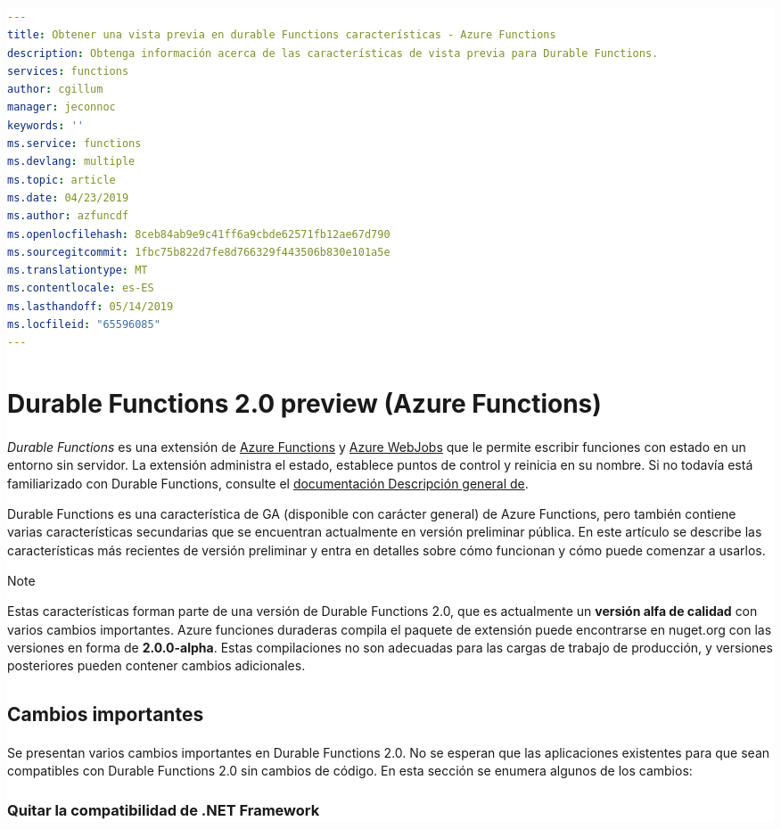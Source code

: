 ```yaml
---
title: Obtener una vista previa en durable Functions características - Azure Functions
description: Obtenga información acerca de las características de vista previa para Durable Functions.
services: functions
author: cgillum
manager: jeconnoc
keywords: ''
ms.service: functions
ms.devlang: multiple
ms.topic: article
ms.date: 04/23/2019
ms.author: azfuncdf
ms.openlocfilehash: 8ceb84ab9e9c41ff6a9cbde62571fb12ae67d790
ms.sourcegitcommit: 1fbc75b822d7fe8d766329f443506b830e101a5e
ms.translationtype: MT
ms.contentlocale: es-ES
ms.lasthandoff: 05/14/2019
ms.locfileid: "65596085"
---
```

# <a name="durable-functions-20-preview-azure-functions"></a>Durable Functions 2.0 preview (Azure Functions)

*Durable Functions* es una extensión de [Azure Functions](../functions-overview.md) y [Azure WebJobs](../../app-service/web-sites-create-web-jobs.md) que le permite escribir funciones con estado en un entorno sin servidor. La extensión administra el estado, establece puntos de control y reinicia en su nombre. Si no todavía está familiarizado con Durable Functions, consulte el [documentación Descripción general de](durable-functions-overview.md).

Durable Functions es una característica de GA (disponible con carácter general) de Azure Functions, pero también contiene varias características secundarias que se encuentran actualmente en versión preliminar pública. En este artículo se describe las características más recientes de versión preliminar y entra en detalles sobre cómo funcionan y cómo puede comenzar a usarlos.

> [!NOTE]
> Estas características forman parte de una versión de Durable Functions 2.0, que es actualmente un **versión alfa de calidad** con varios cambios importantes. Azure funciones duraderas compila el paquete de extensión puede encontrarse en nuget.org con las versiones en forma de **2.0.0-alpha**. Estas compilaciones no son adecuadas para las cargas de trabajo de producción, y versiones posteriores pueden contener cambios adicionales.

## <a name="breaking-changes"></a>Cambios importantes

Se presentan varios cambios importantes en Durable Functions 2.0. No se esperan que las aplicaciones existentes para que sean compatibles con Durable Functions 2.0 sin cambios de código. En esta sección se enumera algunos de los cambios:

### <a name="dropping-net-framework-support"></a>Quitar la compatibilidad de .NET Framework
